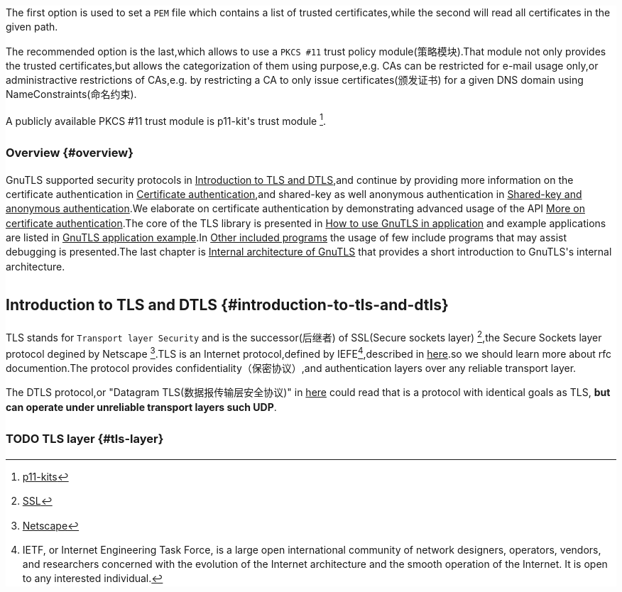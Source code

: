 The first option is used to set a `PEM` file which contains a list
of trusted certificates,while the second will read all certificates
in the given path.

The recommended option is the last,which allows to use a `PKCS #11`
trust policy module(策略模块).That module not only provides the
trusted certificates,but allows the categorization of them using
purpose,e.g. CAs can be restricted for e-mail usage only,or
administractive restrictions of CAs,e.g. by restricting a CA to
only issue certificates(颁发证书) for a given DNS domain using
NameConstraints(命名约束).

A publicly available PKCS #11 trust module is p11-kit's trust
module&nbsp;[^fn:4].


### Overview {#overview}

GnuTLS supported security protocols in [Introduction to TLS and
DTLS](#introduction-to-tls-and-dtls),and continue by providing more information on the certificate
authentication in [Certificate authentication](#certificate-authentication),and shared-key as
well anonymous authentication in [Shared-key and anonymous
authentication](#shared-key-and-anonymous-authentication).We elaborate on certificate authentication by
demonstrating advanced usage of the API [More on certificate
authentication](#more-on-certificate-authentication).The core of the TLS library is presented in [How to
use GnuTLS in application](#how-to-use-gnutls-in-application) and example applications are listed 
in [GnuTLS application example](#gnutls-application-example).In [Other included programs](#other-included-programs) the usage of few
include programs that may assist debugging is presented.The last
chapter is [Internal architecture of GnuTLS](#internal-architecture-of-gnutls) that provides a short
introduction to GnuTLS's internal architecture.


## Introduction to TLS and DTLS {#introduction-to-tls-and-dtls}

TLS stands for `Transport layer Security` and is the successor(后继者) of SSL(Secure sockets layer)&nbsp;[^fn:5],the Secure Sockets layer
protocol degined by Netscape&nbsp;[^fn:6].TLS is an Internet
protocol,defined by IEFE[^fn:7],described in [here](https://www.ietf.org/rfc/rfc5246.txt).so we should learn
more about rfc documention.The protocol provides
confidentiality（保密协议）,and authentication layers over any
reliable transport layer.

The DTLS protocol,or "Datagram TLS(数据报传输层安全协议)" in [here](https://www.ietf.org/rfc/rfc4347.txt)
could read that is a protocol with identical goals as TLS, **but
can operate under unreliable transport layers such UDP**.


### <span class="org-todo todo TODO">TODO</span> TLS layer {#tls-layer}


[^fn:1]: [Nettle Library](https://en.wikipedia.org/wiki/Nettle%5F(cryptographic%5Flibrary))
[^fn:2]: [gmplib website](https://gmplib.org/)
[^fn:3]: [nettle documention](https://www.lysator.liu.se/~nisse/nettle/)
[^fn:4]: [p11-kits](https://p11-glue.github.io/p11-glue/trust-module.html)
[^fn:5]: [SSL](https://www.ssl.com/faqs/faq-what-is-ssl/)
[^fn:6]: [Netscape](https://en.wikipedia.org/wiki/Netscape)
[^fn:7]: IETF, or Internet Engineering Task Force, is a large open international community of network designers, operators, vendors, and researchers concerned with the evolution of the Internet architecture and the smooth operation of the Internet. It is open to any interested individual.
[^fn:8]: In early versions of TLS compression was optionally available as well. This is no longer the case in recent versions of the protocol.
[^fn:9]: [Berkeley Sockets](https://en.wikipedia.org/wiki/Berkeley%5Fsockets)